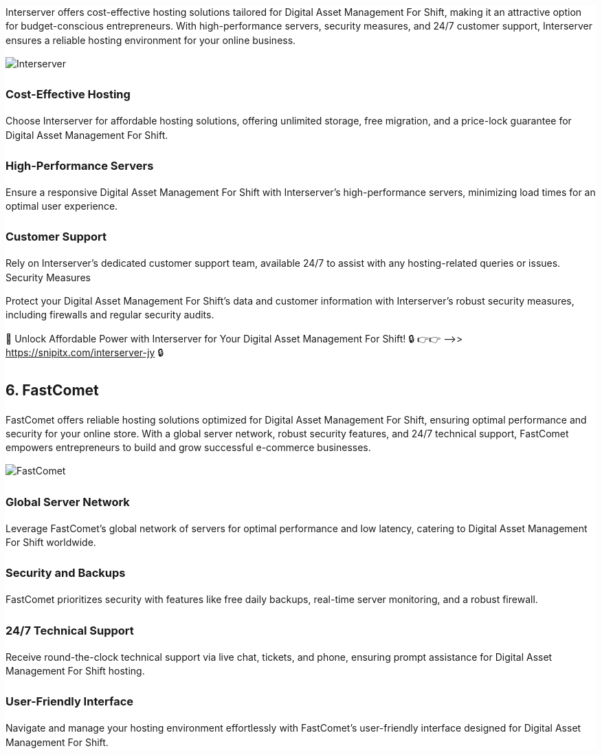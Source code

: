 Interserver offers cost-effective hosting solutions tailored for Digital Asset Management For Shift, making it an attractive option for budget-conscious entrepreneurs. With high-performance servers, security measures, and 24/7 customer support, Interserver ensures a reliable hosting environment for your online business.

![Interserver](https://i.imgur.com/OM5dOEW.jpeg "Interserver Hosting")

### Cost-Effective Hosting
Choose Interserver for affordable hosting solutions, offering unlimited storage, free migration, and a price-lock guarantee for Digital Asset Management For Shift.

### High-Performance Servers
Ensure a responsive Digital Asset Management For Shift with Interserver’s high-performance servers, minimizing load times for an optimal user experience.

### Customer Support
Rely on Interserver’s dedicated customer support team, available 24/7 to assist with any hosting-related queries or issues.
Security Measures

Protect your Digital Asset Management For Shift’s data and customer information with Interserver’s robust security measures, including firewalls and regular security audits.

💸 Unlock Affordable Power with Interserver for Your Digital Asset Management For Shift! 🔒
👉👉 -->> https://snipitx.com/interserver-jy 🔒

## 6. FastComet

FastComet offers reliable hosting solutions optimized for Digital Asset Management For Shift, ensuring optimal performance and security for your online store. With a global server network, robust security features, and 24/7 technical support, FastComet empowers entrepreneurs to build and grow successful e-commerce businesses.

![FastComet](https://i.imgur.com/7qgXuWp.png "FastComet Hosting")

### Global Server Network
Leverage FastComet’s global network of servers for optimal performance and low latency, catering to Digital Asset Management For Shift worldwide.

### Security and Backups
FastComet prioritizes security with features like free daily backups, real-time server monitoring, and a robust firewall.

### 24/7 Technical Support
Receive round-the-clock technical support via live chat, tickets, and phone, ensuring prompt assistance for Digital Asset Management For Shift hosting.

### User-Friendly Interface
Navigate and manage your hosting environment effortlessly with FastComet’s user-friendly interface designed for Digital Asset Management For Shift.
